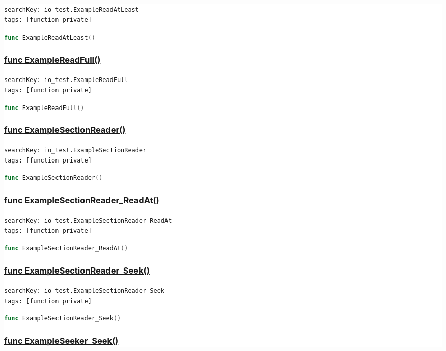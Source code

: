 ```
searchKey: io_test.ExampleReadAtLeast
tags: [function private]
```

```Go
func ExampleReadAtLeast()
```

### <a id="ExampleReadFull" href="#ExampleReadFull">func ExampleReadFull()</a>

```
searchKey: io_test.ExampleReadFull
tags: [function private]
```

```Go
func ExampleReadFull()
```

### <a id="ExampleSectionReader" href="#ExampleSectionReader">func ExampleSectionReader()</a>

```
searchKey: io_test.ExampleSectionReader
tags: [function private]
```

```Go
func ExampleSectionReader()
```

### <a id="ExampleSectionReader_ReadAt" href="#ExampleSectionReader_ReadAt">func ExampleSectionReader_ReadAt()</a>

```
searchKey: io_test.ExampleSectionReader_ReadAt
tags: [function private]
```

```Go
func ExampleSectionReader_ReadAt()
```

### <a id="ExampleSectionReader_Seek" href="#ExampleSectionReader_Seek">func ExampleSectionReader_Seek()</a>

```
searchKey: io_test.ExampleSectionReader_Seek
tags: [function private]
```

```Go
func ExampleSectionReader_Seek()
```

### <a id="ExampleSeeker_Seek" href="#ExampleSeeker_Seek">func ExampleSeeker_Seek()</a>
